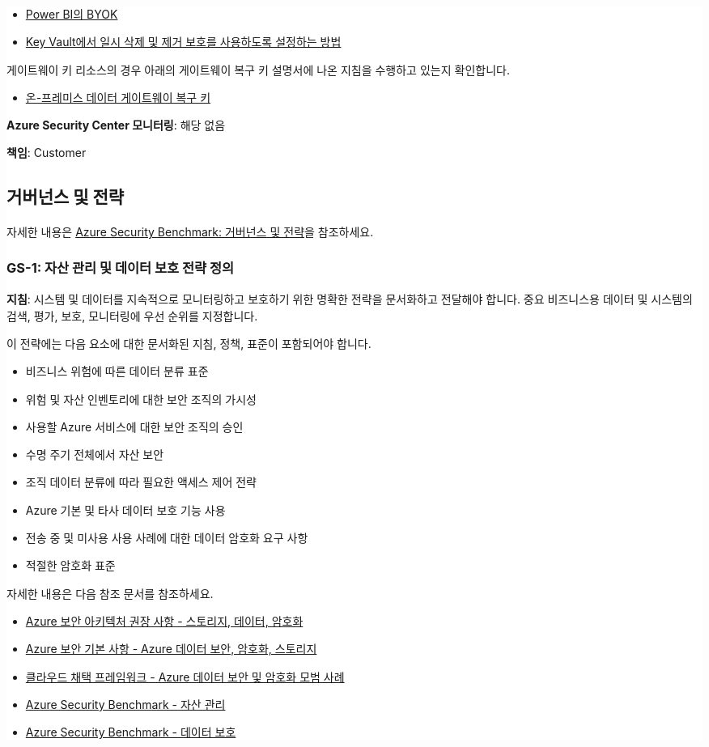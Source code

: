 - [Power BI의 BYOK](https://docs.microsoft.com/power-bi/admin/service-encryption-byok)

- [Key Vault에서 일시 삭제 및 제거 보호를 사용하도록 설정하는 방법](https://docs.microsoft.com/azure/storage/blobs/storage-blob-soft-delete?tabs=azure-portal)

게이트웨이 키 리소스의 경우 아래의 게이트웨이 복구 키 설명서에 나온 지침을 수행하고 있는지 확인합니다.

- [온-프레미스 데이터 게이트웨이 복구 키](https://docs.microsoft.com/data-integration/gateway/service-gateway-recovery-key)

**Azure Security Center 모니터링**: 해당 없음

**책임**: Customer

## <a name="governance-and-strategy"></a>거버넌스 및 전략

자세한 내용은 [Azure Security Benchmark: 거버넌스 및 전략](/azure/security/benchmarks/security-controls-v2-governance-strategy)을 참조하세요.

### <a name="gs-1-define-asset-management-and-data-protection-strategy"></a>GS-1: 자산 관리 및 데이터 보호 전략 정의 

**지침**: 시스템 및 데이터를 지속적으로 모니터링하고 보호하기 위한 명확한 전략을 문서화하고 전달해야 합니다. 중요 비즈니스용 데이터 및 시스템의 검색, 평가, 보호, 모니터링에 우선 순위를 지정합니다. 

이 전략에는 다음 요소에 대한 문서화된 지침, 정책, 표준이 포함되어야 합니다. 

-   비즈니스 위험에 따른 데이터 분류 표준

-   위험 및 자산 인벤토리에 대한 보안 조직의 가시성 

-   사용할 Azure 서비스에 대한 보안 조직의 승인 

-   수명 주기 전체에서 자산 보안

-   조직 데이터 분류에 따라 필요한 액세스 제어 전략

-   Azure 기본 및 타사 데이터 보호 기능 사용

-   전송 중 및 미사용 사용 사례에 대한 데이터 암호화 요구 사항

-   적절한 암호화 표준

자세한 내용은 다음 참조 문서를 참조하세요.
- [Azure 보안 아키텍처 권장 사항 - 스토리지, 데이터, 암호화](https://docs.microsoft.com/azure/architecture/framework/security/storage-data-encryption?toc=/security/compass/toc.json&amp;bc=/security/compass/breadcrumb/toc.json)

- [Azure 보안 기본 사항 - Azure 데이터 보안, 암호화, 스토리지](https://docs.microsoft.com/azure/security/fundamentals/encryption-overview)

- [클라우드 채택 프레임워크 - Azure 데이터 보안 및 암호화 모범 사례](https://docs.microsoft.com/azure/security/fundamentals/data-encryption-best-practices?toc=/azure/cloud-adoption-framework/toc.json&amp;bc=/azure/cloud-adoption-framework/_bread/toc.json)

- [Azure Security Benchmark - 자산 관리](https://docs.microsoft.com/azure/security/benchmarks/security-benchmark-v2-asset-management)

- [Azure Security Benchmark - 데이터 보호](https://docs.microsoft.com/azure/security/benchmarks/security-benchmark-v2-data-protection)
